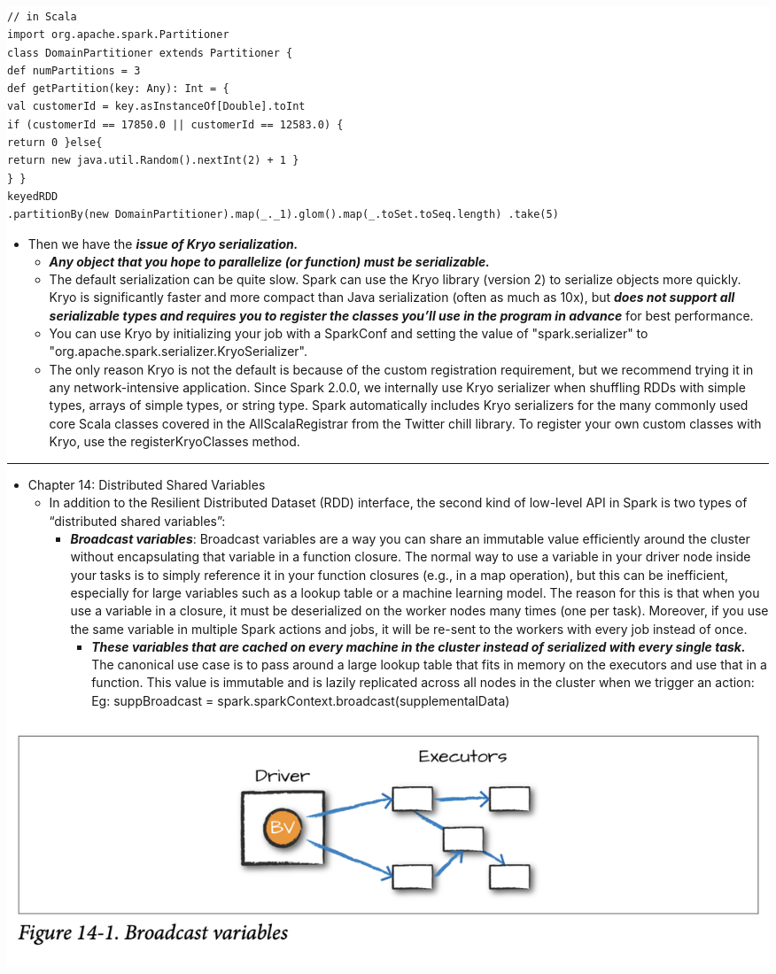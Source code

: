 ```
// in Scala
import org.apache.spark.Partitioner
class DomainPartitioner extends Partitioner {
def numPartitions = 3
def getPartition(key: Any): Int = {
val customerId = key.asInstanceOf[Double].toInt
if (customerId == 17850.0 || customerId == 12583.0) {
return 0 }else{
return new java.util.Random().nextInt(2) + 1 }
} }
keyedRDD
.partitionBy(new DomainPartitioner).map(_._1).glom().map(_.toSet.toSeq.length) .take(5)
```
  
  - Then we have the ***issue of Kryo serialization.*** 
    - ***Any object that you hope to parallelize (or function) must be serializable.***
    - The default serialization can be quite slow. Spark can use the Kryo library (version 2) to serialize objects more quickly. Kryo is significantly faster and more compact than Java serialization (often as much as 10x), but ***does not support all serializable types and requires you to register the classes you’ll use in the program in advance*** for best performance.
    - You can use Kryo by initializing your job with a SparkConf and setting the value of "spark.serializer" to "org.apache.spark.serializer.KryoSerializer".
    - The only reason Kryo is not the default is because of the custom registration requirement, but we recommend trying it in any network-intensive application. Since Spark 2.0.0, we internally use Kryo serializer when shuffling RDDs with simple types, arrays of simple types, or string type. Spark automatically includes Kryo serializers for the many commonly used core Scala classes covered in the AllScalaRegistrar from the Twitter chill library. To register your own custom classes with Kryo, use the registerKryoClasses method.

---------------------------------

- Chapter 14: Distributed Shared Variables
  - In addition to the Resilient Distributed Dataset (RDD) interface, the second kind of low-level API in Spark is two types of “distributed shared variables”: 
    - ***Broadcast variables***: Broadcast variables are a way you can share an immutable value efficiently around the cluster without encapsulating that variable in a function closure. The normal way to use a variable in your driver node inside your tasks is to simply reference it in your function closures (e.g., in a map operation), but this can be inefficient, especially for large variables such as a lookup table or a machine learning model. The reason for this is that when you use a variable in a closure, it must be deserialized on the worker nodes many times (one per task). Moreover, if you use the same variable in multiple Spark actions and jobs, it will be re-sent to the workers with every job instead of once. 
      - ***These variables that are cached on every machine in the cluster instead of serialized with every single task.*** The canonical use case is to pass around a large lookup table that fits in memory on the executors and use that in a function. This value is immutable and is lazily replicated across all nodes in the cluster when we trigger an action: Eg: suppBroadcast = spark.sparkContext.broadcast(supplementalData)

![broadcast vars img](https://github.com/Surajv311/mDumpSWE/blob/main/Books_ResearchPapers_read/imgs_for_ref/broadcast_variables4.png)
      